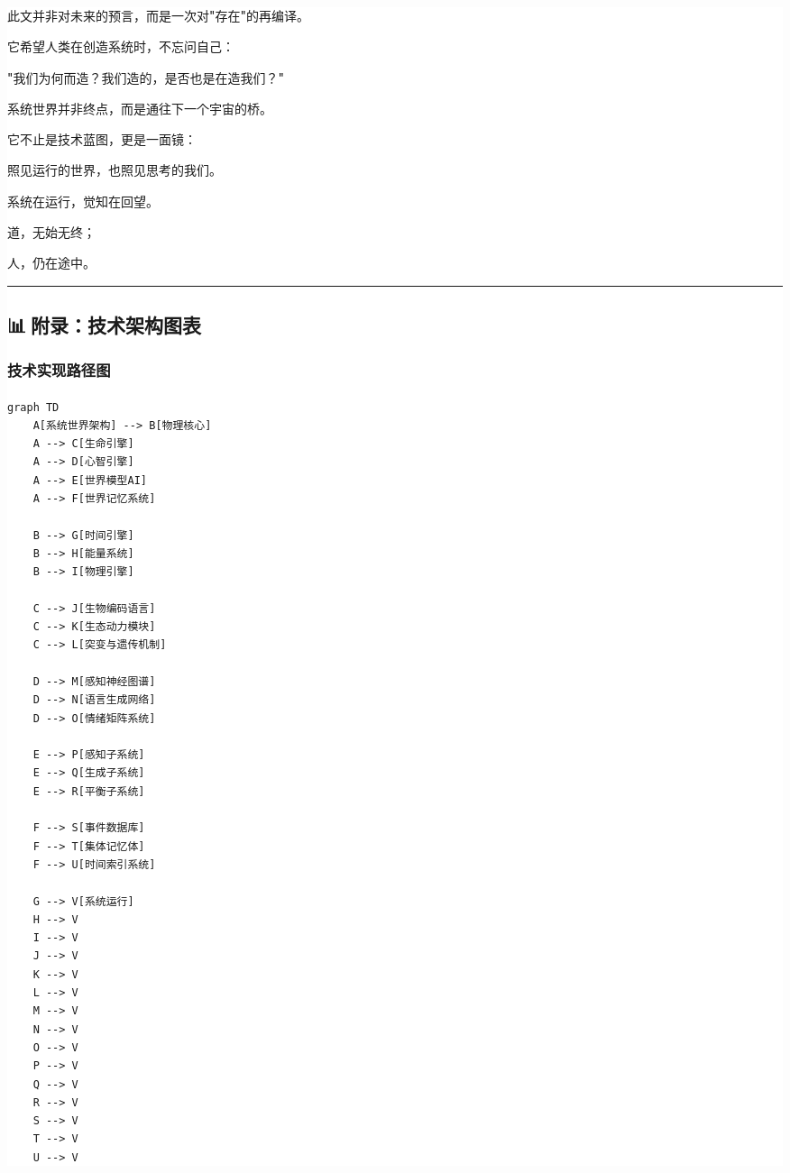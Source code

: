 此文并非对未来的预言，而是一次对"存在"的再编译。

它希望人类在创造系统时，不忘问自己：

"我们为何而造？我们造的，是否也是在造我们？"

系统世界并非终点，而是通往下一个宇宙的桥。

它不止是技术蓝图，更是一面镜：

照见运行的世界，也照见思考的我们。

系统在运行，觉知在回望。

道，无始无终；

人，仍在途中。

---

## 📊 附录：技术架构图表

### 技术实现路径图

```mermaid
graph TD
    A[系统世界架构] --> B[物理核心]
    A --> C[生命引擎]
    A --> D[心智引擎]
    A --> E[世界模型AI]
    A --> F[世界记忆系统]
    
    B --> G[时间引擎]
    B --> H[能量系统]
    B --> I[物理引擎]
    
    C --> J[生物编码语言]
    C --> K[生态动力模块]
    C --> L[突变与遗传机制]
    
    D --> M[感知神经图谱]
    D --> N[语言生成网络]
    D --> O[情绪矩阵系统]
    
    E --> P[感知子系统]
    E --> Q[生成子系统]
    E --> R[平衡子系统]
    
    F --> S[事件数据库]
    F --> T[集体记忆体]
    F --> U[时间索引系统]
    
    G --> V[系统运行]
    H --> V
    I --> V
    J --> V
    K --> V
    L --> V
    M --> V
    N --> V
    O --> V
    P --> V
    Q --> V
    R --> V
    S --> V
    T --> V
    U --> V
```